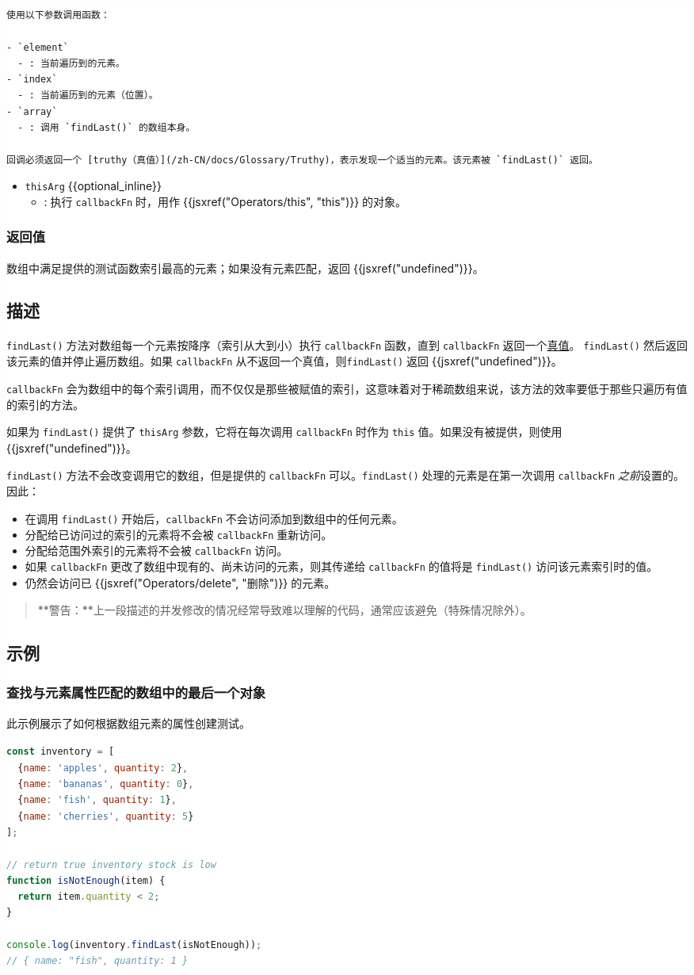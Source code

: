     使用以下参数调用函数：

    - `element`
      - : 当前遍历到的元素。
    - `index`
      - : 当前遍历到的元素（位置）。
    - `array`
      - : 调用 `findLast()` 的数组本身。

    回调必须返回一个 [truthy（真值）](/zh-CN/docs/Glossary/Truthy)，表示发现一个适当的元素。该元素被 `findLast()` 返回。

- `thisArg` {{optional_inline}}
  - : 执行 `callbackFn` 时，用作 {{jsxref("Operators/this", "this")}} 的对象。

### 返回值

数组中满足提供的测试函数索引最高的元素；如果没有元素匹配，返回 {{jsxref("undefined")}}。

## 描述

`findLast()` 方法对数组每一个元素按降序（索引从大到小）执行 `callbackFn` 函数，直到 `callbackFn` 返回一个[真值](/zh-CN/docs/Glossary/Truthy)。 `findLast()` 然后返回该元素的值并停止遍历数组。如果 `callbackFn` 从不返回一个真值，则`findLast()` 返回 {{jsxref("undefined")}}。

`callbackFn` 会为数组中的每个索引调用，而不仅仅是那些被赋值的索引，这意味着对于稀疏数组来说，该方法的效率要低于那些只遍历有值的索引的方法。

如果为 `findLast()` 提供了 `thisArg` 参数，它将在每次调用 `callbackFn` 时作为 `this` 值。如果没有被提供，则使用 {{jsxref("undefined")}}。

`findLast()` 方法不会改变调用它的数组，但是提供的 `callbackFn` 可以。`findLast()` 处理的元素是在第一次调用 `callbackFn` *之前*设置的。因此：

- 在调用 `findLast()` 开始后，`callbackFn` 不会访问添加到数组中的任何元素。
- 分配给已访问过的索引的元素将不会被 `callbackFn` 重新访问。
- 分配给范围外索引的元素将不会被 `callbackFn` 访问。
- 如果 `callbackFn` 更改了数组中现有的、尚未访问的元素，则其传递给 `callbackFn` 的值将是 `findLast()` 访问该元素索引时的值。
- 仍然会访问已 {{jsxref("Operators/delete", "删除")}} 的元素。

>**警告：**上一段描述的并发修改的情况经常导致难以理解的代码，通常应该避免（特殊情况除外）。

## 示例

### 查找与元素属性匹配的数组中的最后一个对象

此示例展示了如何根据数组元素的属性创建测试。

```js
const inventory = [
  {name: 'apples', quantity: 2},
  {name: 'bananas', quantity: 0},
  {name: 'fish', quantity: 1},
  {name: 'cherries', quantity: 5}
];

// return true inventory stock is low
function isNotEnough(item) {
  return item.quantity < 2;
}

console.log(inventory.findLast(isNotEnough));
// { name: "fish", quantity: 1 }
```
